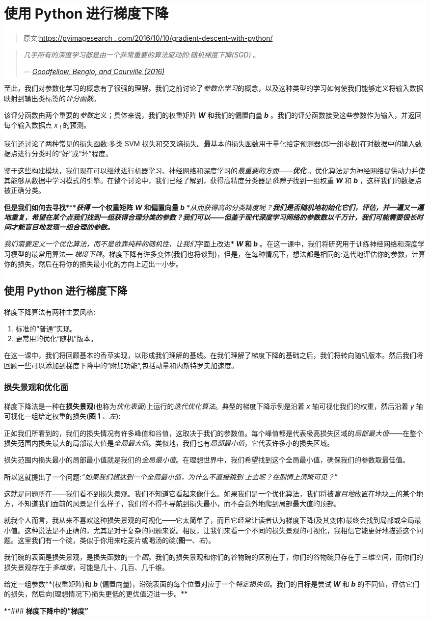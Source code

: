 # 使用 Python 进行梯度下降

> 原文:[https://pyimagesearch . com/2016/10/10/gradient-descent-with-python/](https://pyimagesearch.com/2016/10/10/gradient-descent-with-python/)

> *几乎所有的深度学习都是由一个非常重要的算法驱动的:随机梯度下降(SGD)* 。
> 
> <cite>— [Goodfellow, Bengio, and Courville (2016)](https://www.deeplearningbook.org/)</cite>

至此，我们对参数化学习的概念有了很强的理解。我们之前讨论了*参数化学习*的概念，以及这种类型的学习如何使我们能够定义将输入数据映射到输出类标签的*评分函数*。

该评分函数由两个重要的*参数*定义；具体来说，我们的权重矩阵 ***W*** 和我们的偏置向量 ***b*** 。我们的评分函数接受这些参数作为输入，并返回每个输入数据点 *x* *<sub>i</sub>* 的预测。

我们还讨论了两种常见的损失函数:多类 SVM 损失和交叉熵损失。最基本的损失函数用于量化给定预测器(即一组参数)在对数据中的输入数据点进行分类时的“好”或“坏”程度。

鉴于这些构建模块，我们现在可以继续进行机器学习、神经网络和深度学习的*最重要的方面*——***优化*** 。优化算法是为神经网络提供动力并使其能够从数据中学习模式的引擎。在整个讨论中，我们已经了解到，获得高精度分类器是*依赖于*找到一组权重 ***W*** 和 ***b*** ，这样我们的数据点被正确分类。

**但是我们如何去寻找********获得*** **一个权重矩阵** ***W*** **和偏置向量** ***b*** **从而获得高的分类精度呢？**我们是否随机地初始化它们，评估，并一遍又一遍地重复，*希望*在*某个点*我们找到一组获得合理分类的参数？我们可以——但鉴于现代深度学习网络的参数数以千万计，我们可能需要很长时间才能盲目地发现一组合理的参数。***

 ***我们需要定义一个*优化算法*，而不是依靠纯粹的随机性，让我们*字面上改进* ***W* 和 *b*** 。在这一课中，我们将研究用于训练神经网络和深度学习模型的最常用算法— *梯度下降*。梯度下降有许多变体(我们也将谈到)，但是，在每种情况下，想法都是相同的:迭代地评估你的参数，计算你的损失，然后在将你的损失最小化的方向上迈出一小步。

## **使用 Python 进行梯度下降**

梯度下降算法有两种主要风格:

1.  标准的“普通”实现。
2.  更常用的优化“随机”版本。

在这一课中，我们将回顾基本的香草实现，以形成我们理解的基线。在我们理解了梯度下降的基础之后，我们将转向随机版本。然后我们将回顾一些可以添加到梯度下降中的“附加功能”,包括动量和内斯特罗夫加速度。

### **损失景观和优化面**

梯度下降法是一种在**损失景观**(也称为*优化表面*)上运行的*迭代优化算法*。典型的梯度下降示例是沿着 *x* 轴可视化我们的权重，然后沿着 *y* 轴可视化一组给定权重的损失(**图 1** 、*左*):

正如我们所看到的，我们的损失情况有许多峰值和谷值，这取决于我们的参数值。每个峰值都是代表极高损失区域的*局部最大值*——在整个损失范围内损失最大的局部最大值是*全局最大值*。类似地，我们也有*局部最小值*，它代表许多小的损失区域。

损失范围内损失最小的局部最小值就是我们的*全局最小值*。在理想世界中，我们希望找到这个全局最小值，确保我们的参数取最佳值。

所以这就提出了一个问题:*“如果我们想达到一个全局最小值，为什么不直接跳到* *上去呢？在剧情上清晰可见？”*

这就是问题所在——我们看不到损失景观。我们不知道它看起来像什么。如果我们是一个优化算法，我们将被*盲目地*放置在地块上的某个地方，不知道我们面前的风景是什么样子，我们将不得不导航到损失最小，而不会意外地爬到局部最大值的顶部。

就我个人而言，我从来不喜欢这种损失景观的可视化——它太简单了，而且它经常让读者认为梯度下降(及其变体)最终会找到局部或全局最小值。这种说法是不正确的，尤其是对于复杂的问题来说。相反，让我们来看一个不同的损失景观的可视化，我相信它能更好地描述这个问题。这里我们有一个碗，类似于你用来吃麦片或喝汤的碗(**图一**、*右*)。

我们碗的表面是损失景观，是损失函数的一个*图*。我们的损失景观和你们的谷物碗的区别在于，你们的谷物碗只存在于三维空间，而你们的损失景观存在于*多维度*，可能是几十、几百、几千维。

给定一组参数**(权重矩阵)和 ***b*** (偏置向量)，沿碗表面的每个位置对应于一个*特定损失值*。我们的目标是尝试 ***W*** 和 ***b*** 的不同值，评估它们的损失，然后向(理想情况下)损失更低的更优值迈进一步。**

 **### **梯度下降中的“梯度”**
